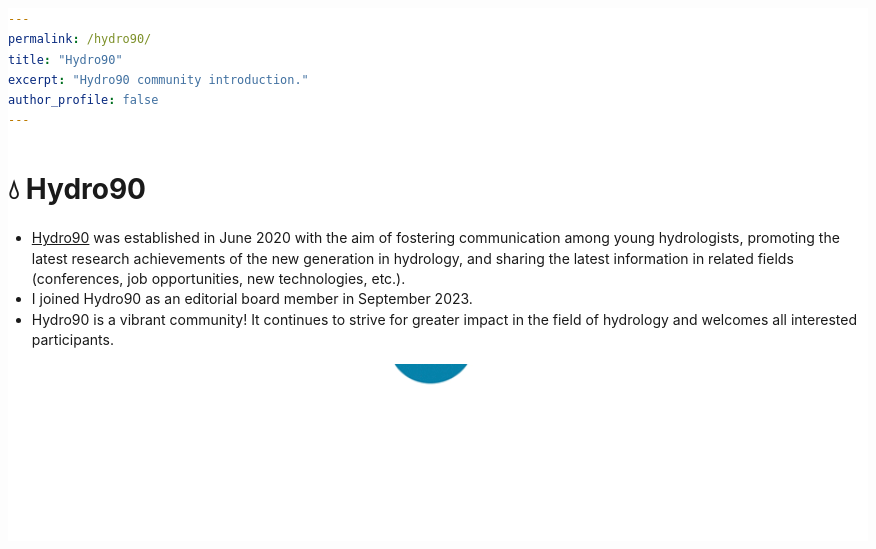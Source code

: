 ```yaml
---
permalink: /hydro90/
title: "Hydro90"
excerpt: "Hydro90 community introduction."
author_profile: false
---
```


# 💧 Hydro90
- [Hydro90](https://hydro.iis.u-tokyo.ac.jp/~x.zhou/hydro90/index.html) was established in June 2020 with the aim of fostering communication among young hydrologists, promoting the latest research achievements of the new generation in hydrology, and sharing the latest information in related fields (conferences, job opportunities, new technologies, etc.). 
- I joined Hydro90 as an editorial board member in September 2023.
- Hydro90 is a vibrant community! It continues to strive for greater impact in the field of hydrology and welcomes all interested participants.
<div class='paper-box'><div class='paper-box-image'><img src='images/Hydro90.gif' alt="Hydro90" width="100%"></div>
<div class='paper-box-text' markdown="1">
</div>
</div> 